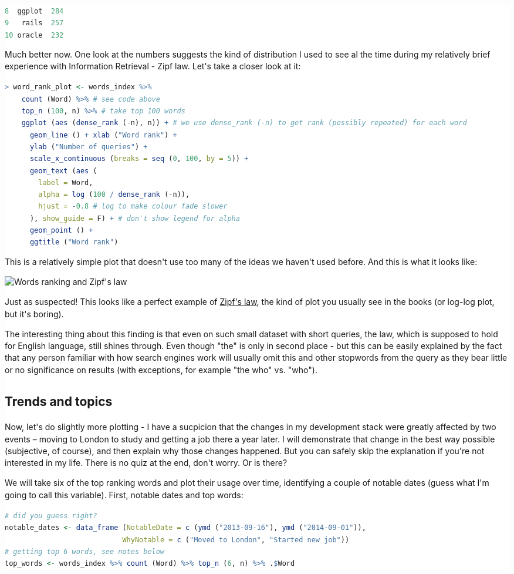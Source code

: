 ```r
8  ggplot  284
9   rails  257
10 oracle  232
```

Much better now. One look at the numbers suggests the kind of distribution I used to see al the time during my relatively brief experience with Information Retrieval - Zipf law. Let's take a closer look at it:

```r
> word_rank_plot <- words_index %>%
    count (Word) %>% # see code above
    top_n (100, n) %>% # take top 100 words
    ggplot (aes (dense_rank (-n), n)) + # we use dense_rank (-n) to get rank (possibly repeated) for each word
      geom_line () + xlab ("Word rank") +
      ylab ("Number of queries") +
      scale_x_continuous (breaks = seq (0, 100, by = 5)) +
      geom_text (aes (
        label = Word,
        alpha = log (100 / dense_rank (-n)),
        hjust = -0.8 # log to make colour fade slower
      ), show_guide = F) + # don't show legend for alpha
      geom_point () +
      ggtitle ("Word rank")
```

This is a relatively simple plot that doesn't use too many of the ideas we haven't used before. And this is what it looks like:

![Words ranking and Zipf's law](/assets/google-searches/word-ranks.png)

Just as suspected! This looks like a perfect example of [Zipf's law](http://en.wikipedia.org/wiki/Zipf%27s_law), the kind of plot you usually see in the books (or log-log plot, but it's boring).

The interesting thing about this finding is that even on such small dataset with short queries, the law, which is supposed to hold for English language, still shines through. Even though "the" is only in second place - but this can be easily explained by the fact that any person familiar with how search engines work will usually omit this and other stopwords from the query as they bear little or no significance on results (with exceptions, for example "the who" vs. "who").

## Trends and topics

Now, let's do slightly more plotting - I have a sucpicion that the changes in my development stack were greatly affected by two events – moving to London to study and getting a job there a year later. I will demonstrate that change in the best way possible (subjective, of course), and then explain why those changes happened. But you can safely skip the explanation if you're not interested in my life. There is no quiz at the end, don't worry. Or is there?

We will take six of the top ranking words and plot their usage over time, identifying a couple of notable dates (guess what I'm going to call this variable). First, notable dates and top words:

```r
# did you guess right?
notable_dates <- data_frame (NotableDate = c (ymd ("2013-09-16"), ymd ("2014-09-01")),
                            WhyNotable = c ("Moved to London", "Started new job"))
# getting top 6 words, see notes below
top_words <- words_index %>% count (Word) %>% top_n (6, n) %>% .$Word
```
